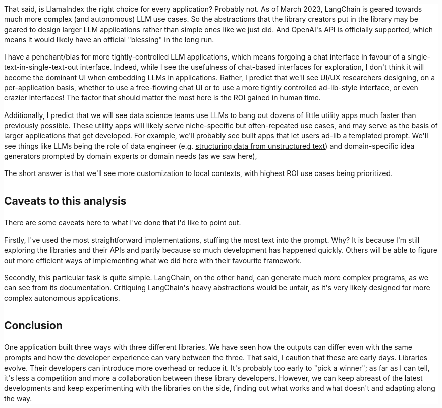 That said, is LlamaIndex the right choice for every application?
Probably not.
As of March 2023, LangChain is geared towards much more complex (and autonomous) LLM use cases.
So the abstractions that the library creators put in the library may be geared
to design larger LLM applications rather than simple ones like we just did.
And OpenAI's API is officially supported,
which means it would likely have an official "blessing" in the long run.

I have a penchant/bias for more tightly-controlled LLM applications,
which means forgoing a chat interface in favour of a single-text-in-single-text-out interface.
Indeed, while I see the usefulness of chat-based interfaces for exploration,
I don't think it will become the dominant UI when embedding LLMs in applications.
Rather, I predict that we'll see UI/UX researchers designing, on a per-application basis,
whether to use a free-flowing chat UI or to use a more tightly controlled ad-lib-style interface,
or [even](https://twitter.com/thesephist/status/1587929014848540673)
[crazier](https://twitter.com/thesephist/status/1592241959489380354)
[interfaces](https://twitter.com/thesephist/status/1590545448066252800)!
The factor that should matter the most here is the ROI gained in human time.

Additionally, I predict that we will see data science teams use LLMs
to bang out dozens of little utility apps much faster than previously possible.
These utility apps will likely serve niche-specific but often-repeated use cases,
and may serve as the basis of larger applications that get developed.
For example, we'll probably see built apps that let users ad-lib a templated prompt.
We'll see things like LLMs being the role of data engineer
(e.g. [structuring data from unstructured text](https://ericmjl.github.io/blog/2023/2/5/building-a-gpt3-based-translation-app/))
and domain-specific idea generators prompted by domain experts or domain needs (as we saw here),

The short answer is that we'll see more customization to local contexts,
with highest ROI use cases being prioritized.

## Caveats to this analysis

There are some caveats here to what I've done that I'd like to point out.

Firstly, I've used the most straightforward implementations, stuffing the most text into the prompt.
Why? It is because I'm still exploring the libraries and their APIs and partly because so much development has happened quickly.
Others will be able to figure out more efficient ways of implementing what we did here with their favourite framework.

Secondly, this particular task is quite simple.
LangChain, on the other hand, can generate much more complex programs, as we can see from its documentation.
Critiquing LangChain's heavy abstractions would be unfair, as it's very likely designed for more complex autonomous applications.

## Conclusion

One application built three ways with three different libraries.
We have seen how the outputs can differ even with the same prompts and how the developer experience can vary between the three.
That said, I caution that these are early days.
Libraries evolve.
Their developers can introduce more overhead or reduce it.
It's probably too early to "pick a winner";
as far as I can tell, it's less a competition and more a collaboration between these library developers.
However, we can keep abreast of the latest developments and keep experimenting with the libraries on the side,
finding out what works and what doesn't and adapting along the way.

